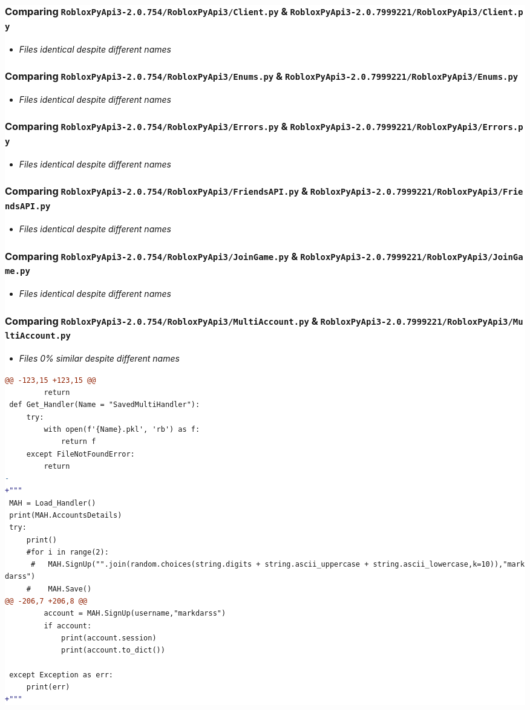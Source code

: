 ### Comparing `RobloxPyApi3-2.0.754/RobloxPyApi3/Client.py` & `RobloxPyApi3-2.0.7999221/RobloxPyApi3/Client.py`

 * *Files identical despite different names*

### Comparing `RobloxPyApi3-2.0.754/RobloxPyApi3/Enums.py` & `RobloxPyApi3-2.0.7999221/RobloxPyApi3/Enums.py`

 * *Files identical despite different names*

### Comparing `RobloxPyApi3-2.0.754/RobloxPyApi3/Errors.py` & `RobloxPyApi3-2.0.7999221/RobloxPyApi3/Errors.py`

 * *Files identical despite different names*

### Comparing `RobloxPyApi3-2.0.754/RobloxPyApi3/FriendsAPI.py` & `RobloxPyApi3-2.0.7999221/RobloxPyApi3/FriendsAPI.py`

 * *Files identical despite different names*

### Comparing `RobloxPyApi3-2.0.754/RobloxPyApi3/JoinGame.py` & `RobloxPyApi3-2.0.7999221/RobloxPyApi3/JoinGame.py`

 * *Files identical despite different names*

### Comparing `RobloxPyApi3-2.0.754/RobloxPyApi3/MultiAccount.py` & `RobloxPyApi3-2.0.7999221/RobloxPyApi3/MultiAccount.py`

 * *Files 0% similar despite different names*

```diff
@@ -123,15 +123,15 @@
         return
 def Get_Handler(Name = "SavedMultiHandler"):
     try:
         with open(f'{Name}.pkl', 'rb') as f:
             return f
     except FileNotFoundError:
         return
-
+"""
 MAH = Load_Handler()
 print(MAH.AccountsDetails)
 try:
     print()
     #for i in range(2):
      #   MAH.SignUp("".join(random.choices(string.digits + string.ascii_uppercase + string.ascii_lowercase,k=10)),"markdarss")
     #    MAH.Save()
@@ -206,7 +206,8 @@
         account = MAH.SignUp(username,"markdarss")
         if account:
             print(account.session)
             print(account.to_dict())
 
 except Exception as err:
     print(err)
+"""
```
